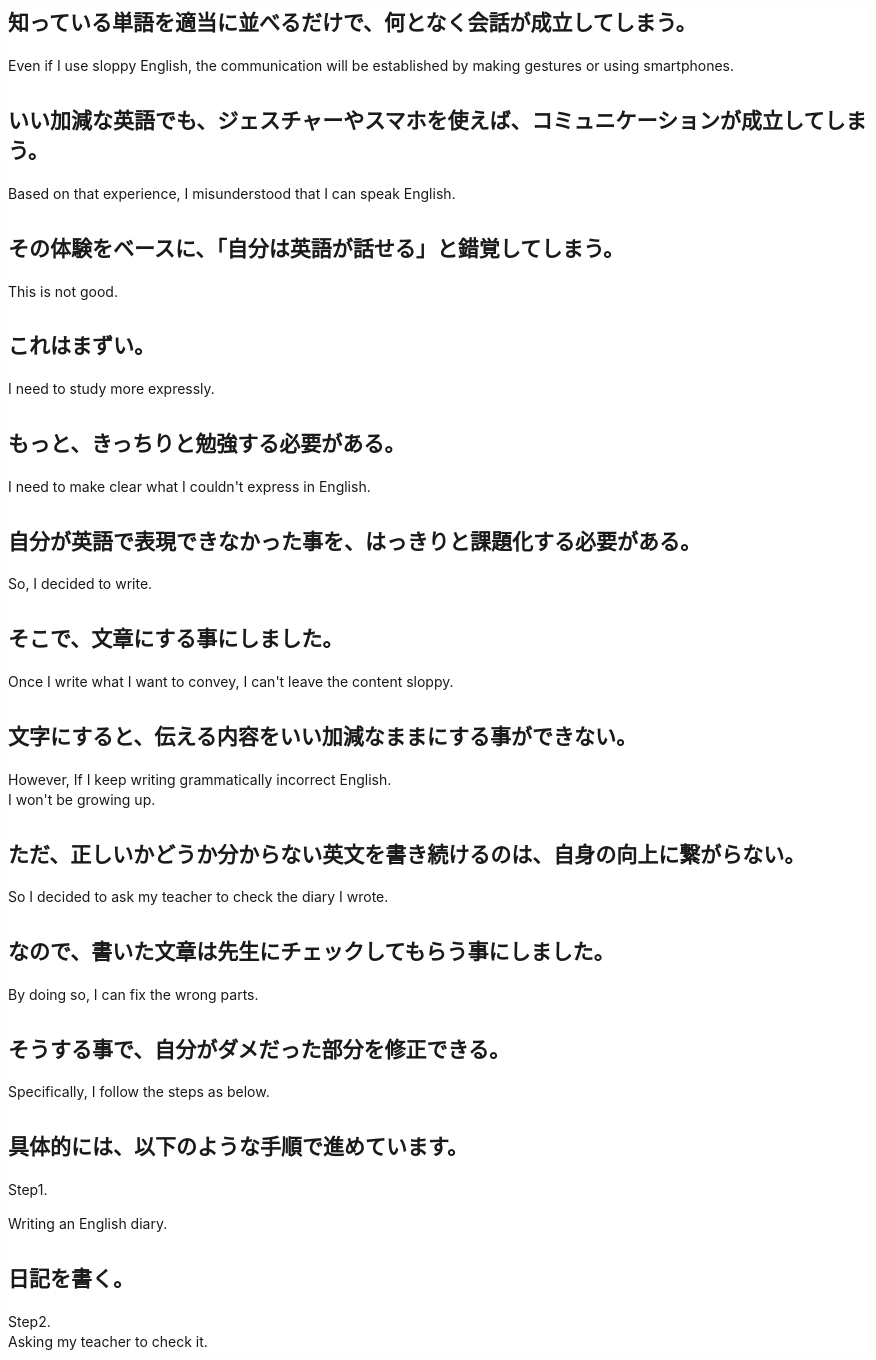 知っている単語を適当に並べるだけで、何となく会話が成立してしまう。  
---
Even if I use sloppy English, the communication will be established by making gestures or using smartphones.

いい加減な英語でも、ジェスチャーやスマホを使えば、コミュニケーションが成立してしまう。  
---
Based on that experience, I misunderstood that I can speak English.  

その体験をベースに、「自分は英語が話せる」と錯覚してしまう。  
---
This is not good.  

これはまずい。  
---
I need to study more expressly.  

もっと、きっちりと勉強する必要がある。  
---
I need to make clear what I couldn't express in English.  

自分が英語で表現できなかった事を、はっきりと課題化する必要がある。  
---
So, I decided to write.  

そこで、文章にする事にしました。  
---
Once I write what I want to convey, I can't leave the content sloppy.  

文字にすると、伝える内容をいい加減なままにする事ができない。  
---
However, If I keep writing grammatically incorrect English.  
I won't be growing up.  

ただ、正しいかどうか分からない英文を書き続けるのは、自身の向上に繋がらない。    
---
So I decided to ask my teacher to check the diary I wrote.  

なので、書いた文章は先生にチェックしてもらう事にしました。  
---
By doing so, I can fix the wrong parts.  

そうする事で、自分がダメだった部分を修正できる。  
---
Specifically, I follow the steps as below.  

具体的には、以下のような手順で進めています。  
---
Step1.  

Writing an English diary.  

日記を書く。  
---
Step2.  
Asking my teacher to check it.  
